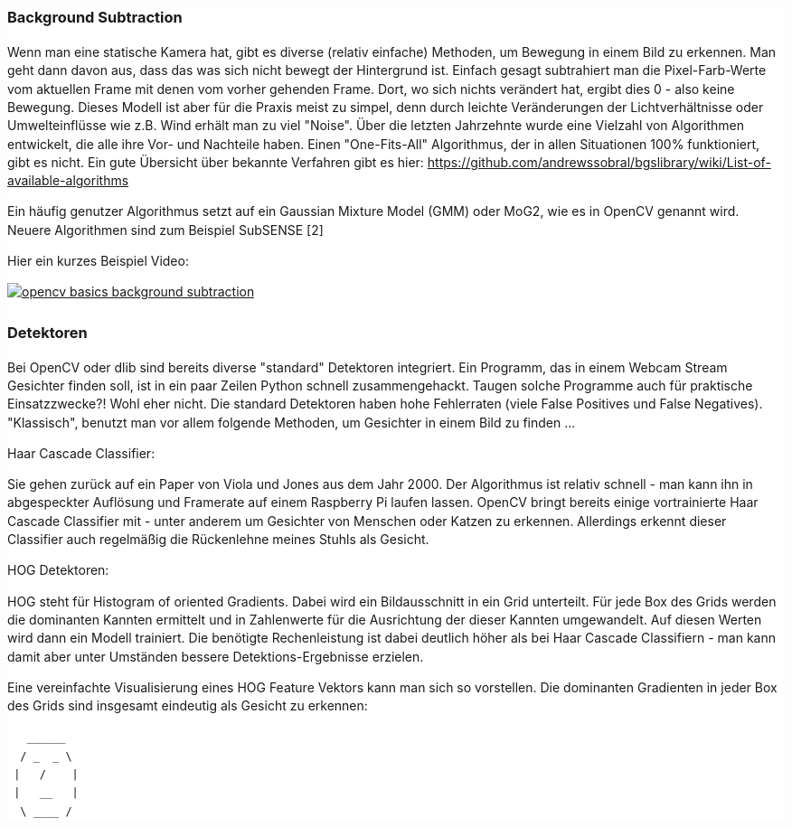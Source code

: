 ### Background Subtraction

Wenn man eine statische Kamera hat, gibt es diverse (relativ einfache) Methoden, um Bewegung in einem Bild zu erkennen. Man geht dann davon aus, dass das was sich nicht bewegt der Hintergrund ist. Einfach gesagt subtrahiert man die Pixel-Farb-Werte vom aktuellen Frame mit denen vom vorher gehenden Frame. Dort, wo sich nichts verändert hat, ergibt dies 0 - also keine Bewegung. Dieses Modell ist aber für die Praxis meist zu simpel, denn durch leichte Veränderungen der Lichtverhältnisse oder Umwelteinflüsse wie z.B. Wind erhält man zu viel "Noise". Über die letzten Jahrzehnte wurde eine Vielzahl von Algorithmen entwickelt, die alle ihre Vor- und Nachteile haben. Einen "One-Fits-All" Algorithmus, der in allen Situationen 100% funktioniert, gibt es nicht. Ein gute Übersicht über bekannte Verfahren gibt es hier: https://github.com/andrewssobral/bgslibrary/wiki/List-of-available-algorithms

Ein häufig genutzer Algorithmus setzt auf ein Gaussian Mixture Model (GMM) oder MoG2, wie es in OpenCV genannt wird. Neuere Algorithmen sind zum Beispiel SubSENSE [2]

Hier ein kurzes Beispiel Video:

[![opencv basics background subtraction](http://img.youtube.com/vi/fPc_N1I-Wq4/0.jpg)](https://youtu.be/fPc_N1I-Wq4 "OpenCV Basics Background Subraction")


### Detektoren

Bei OpenCV oder dlib sind bereits diverse "standard" Detektoren integriert. Ein Programm, das in einem Webcam Stream Gesichter finden soll, ist in ein paar Zeilen Python schnell zusammengehackt. Taugen solche Programme auch für praktische Einsatzzwecke?! Wohl eher nicht. Die standard Detektoren haben hohe Fehlerraten (viele False Positives und False Negatives). "Klassisch", benutzt man vor allem folgende Methoden, um Gesichter in einem Bild zu finden ...

Haar Cascade Classifier:

Sie gehen zurück auf ein Paper von Viola und Jones aus dem Jahr 2000. Der Algorithmus ist relativ schnell - man kann ihn in abgespeckter Auflösung und Framerate auf einem Raspberry Pi laufen lassen. OpenCV bringt bereits einige vortrainierte Haar Cascade Classifier mit - unter anderem um Gesichter von Menschen oder Katzen zu erkennen. Allerdings erkennt dieser Classifier auch regelmäßig die Rückenlehne meines Stuhls als Gesicht.

HOG Detektoren:

HOG steht für Histogram of oriented Gradients. Dabei wird ein Bildausschnitt in ein Grid unterteilt. Für jede Box des Grids werden die dominanten Kannten ermittelt und in Zahlenwerte für die Ausrichtung der dieser Kannten umgewandelt. Auf diesen Werten wird dann ein Modell trainiert. Die benötigte Rechenleistung ist dabei deutlich höher als bei Haar Cascade Classifiern - man kann damit aber unter Umständen bessere Detektions-Ergebnisse erzielen. 

Eine vereinfachte Visualisierung eines HOG Feature Vektors kann man sich so vorstellen. Die dominanten Gradienten in jeder Box des Grids sind insgesamt eindeutig als Gesicht zu erkennen:

```
   ______
  / _  _ \
 |   /    |
 |   __   | 
  \ ____ /
```

